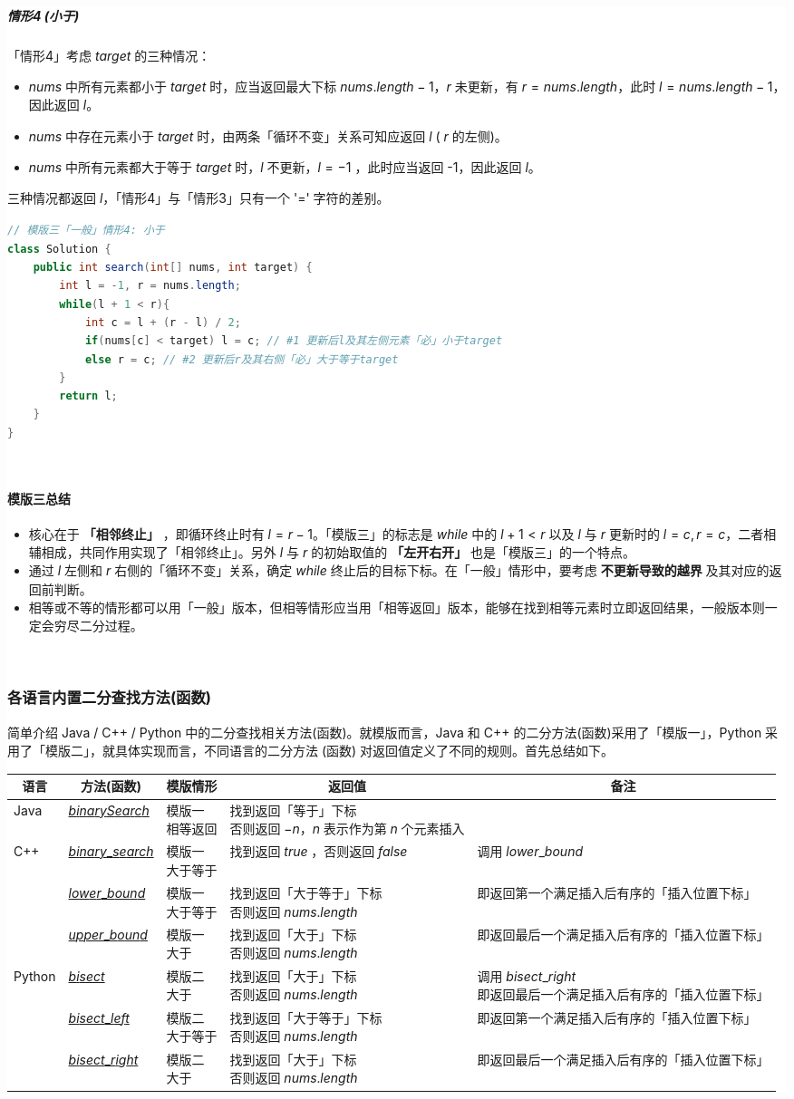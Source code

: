 ##### 情形4 (小于)

「情形4」考虑 $target$ 的三种情况：

- $nums$ 中所有元素都小于 $target$ 时，应当返回最大下标 $nums.length - 1$，$r$ 未更新，有 $r = nums.length$，此时 $l = nums.length - 1$， 因此返回 $l$。
- $nums$ 中存在元素小于 $target$ 时，由两条「循环不变」关系可知应返回 $l$ ( $r$ 的左侧)。

- $nums$ 中所有元素都大于等于 $target$ 时，$l$ 不更新，$l = -1$ ，此时应当返回 -1，因此返回 $l$。

三种情况都返回 $l$，「情形4」与「情形3」只有一个 '=' 字符的差别。

```java
// 模版三「一般」情形4: 小于
class Solution {
    public int search(int[] nums, int target) {
        int l = -1, r = nums.length;
        while(l + 1 < r){
            int c = l + (r - l) / 2;
            if(nums[c] < target) l = c; // #1 更新后l及其左侧元素「必」小于target
            else r = c; // #2 更新后r及其右侧「必」大于等于target
        }
        return l;
    }
}
```

<br />

#### 模版三总结

- 核心在于 **「相邻终止」** ，即循环终止时有 $l = r - 1$。「模版三」的标志是 $while$ 中的 $l + 1< r$ 以及 $l$ 与 $r$ 更新时的 $l = c, r = c$，二者相辅相成，共同作用实现了「相邻终止」。另外 $l$ 与 $r$ 的初始取值的 **「左开右开」** 也是「模版三」的一个特点。
- 通过 $l$ 左侧和 $r$ 右侧的「循环不变」关系，确定 $while$ 终止后的目标下标。在「一般」情形中，要考虑 **不更新导致的越界** 及其对应的返回前判断。
- 相等或不等的情形都可以用「一般」版本，但相等情形应当用「相等返回」版本，能够在找到相等元素时立即返回结果，一般版本则一定会穷尽二分过程。

<br />

### 各语言内置二分查找方法(函数)

简单介绍 Java / C++ / Python 中的二分查找相关方法(函数)。就模版而言，Java 和 C++ 的二分方法(函数)采用了「模版一」，Python 采用了「模版二」，就具体实现而言，不同语言的二分方法 (函数) 对返回值定义了不同的规则。首先总结如下。

| 语言   | 方法(函数)                                                   | 模版情形             | 返回值                                                       | 备注                                                         |
| ------ | ------------------------------------------------------------ | -------------------- | ------------------------------------------------------------ | ------------------------------------------------------------ |
| Java   | [$binarySearch$](http://hg.openjdk.java.net/jdk8u/jdk8u/jdk/file/be44bff34df4/src/share/classes/java/util/Arrays.java) | 模版一<br />相等返回 | 找到返回「等于」下标<br />否则返回 $-n$，$n$ 表示作为第 $n$ 个元素插入 |                                                              |
| C++    | [$binary\_search$](https://en.cppreference.com/w/cpp/algorithm/binary_search) | 模版一<br />大于等于 | 找到返回 $true$ ，否则返回 $false$                           | 调用 $lower\_bound$                                          |
|        | [$lower\_bound$](https://en.cppreference.com/w/cpp/algorithm/lower_bound) | 模版一<br />大于等于 | 找到返回「大于等于」下标<br />否则返回 $nums.length$         | 即返回第一个满足插入后有序的「插入位置下标」                 |
|        | [$upper\_bound$](https://en.cppreference.com/w/cpp/algorithm/upper_bound) | 模版一<br />大于     | 找到返回「大于」下标<br />否则返回 $nums.length$             | 即返回最后一个满足插入后有序的「插入位置下标」               |
| Python | [$bisect$](https://github.com/python/cpython/blob/3.10/Lib/bisect.py) | 模版二<br />大于     | 找到返回「大于」下标<br />否则返回 $nums.length$             | 调用 $bisect\_right$ <br />即返回最后一个满足插入后有序的「插入位置下标」 |
|        | [$bisect\_left$](https://github.com/python/cpython/blob/3.10/Lib/bisect.py) | 模版二<br />大于等于 | 找到返回「大于等于」下标<br />否则返回 $nums.length$         | 即返回第一个满足插入后有序的「插入位置下标」                 |
|        | [$bisect\_right$](https://github.com/python/cpython/blob/3.10/Lib/bisect.py) | 模版二<br />大于     | 找到返回「大于」下标<br />否则返回 $nums.length$             | 即返回最后一个满足插入后有序的「插入位置下标」               |
